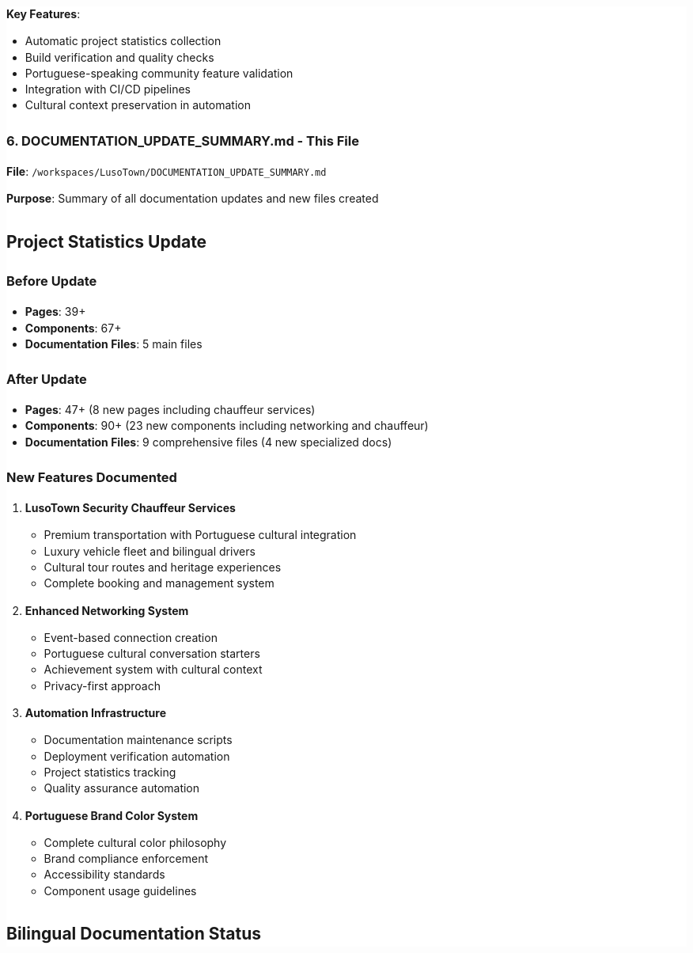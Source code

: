 **Key Features**:
- Automatic project statistics collection
- Build verification and quality checks
- Portuguese-speaking community feature validation
- Integration with CI/CD pipelines
- Cultural context preservation in automation

### 6. DOCUMENTATION_UPDATE_SUMMARY.md - This File
**File**: `/workspaces/LusoTown/DOCUMENTATION_UPDATE_SUMMARY.md`

**Purpose**: Summary of all documentation updates and new files created

## Project Statistics Update

### Before Update
- **Pages**: 39+
- **Components**: 67+
- **Documentation Files**: 5 main files

### After Update
- **Pages**: 47+ (8 new pages including chauffeur services)
- **Components**: 90+ (23 new components including networking and chauffeur)
- **Documentation Files**: 9 comprehensive files (4 new specialized docs)

### New Features Documented
1. **LusoTown Security Chauffeur Services**
   - Premium transportation with Portuguese cultural integration
   - Luxury vehicle fleet and bilingual drivers
   - Cultural tour routes and heritage experiences
   - Complete booking and management system

2. **Enhanced Networking System**
   - Event-based connection creation
   - Portuguese cultural conversation starters
   - Achievement system with cultural context
   - Privacy-first approach

3. **Automation Infrastructure**
   - Documentation maintenance scripts
   - Deployment verification automation
   - Project statistics tracking
   - Quality assurance automation

4. **Portuguese Brand Color System**
   - Complete cultural color philosophy
   - Brand compliance enforcement
   - Accessibility standards
   - Component usage guidelines

## Bilingual Documentation Status

